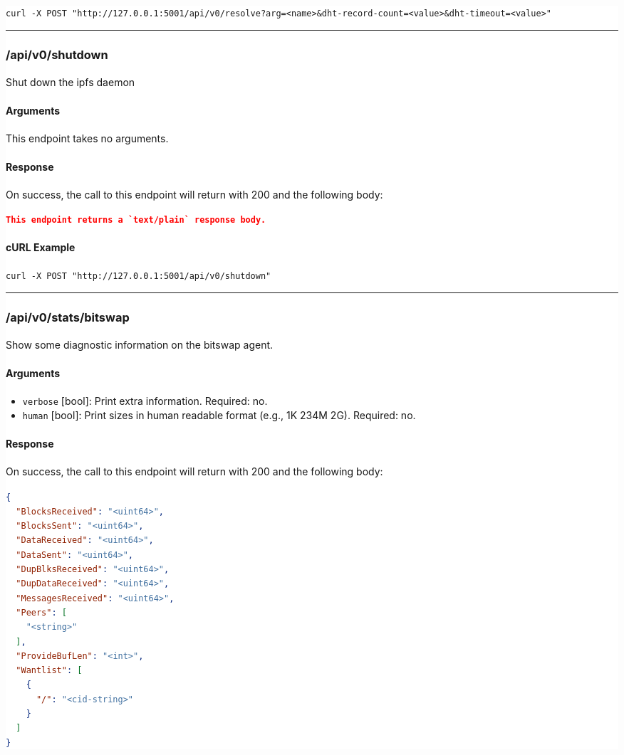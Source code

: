`curl -X POST "http://127.0.0.1:5001/api/v0/resolve?arg=<name>&dht-record-count=<value>&dht-timeout=<value>"`

---

### /api/v0/shutdown

Shut down the ipfs daemon


#### Arguments

This endpoint takes no arguments.


#### Response

On success, the call to this endpoint will return with 200 and the following body:

```json
This endpoint returns a `text/plain` response body.
```

#### cURL Example

`curl -X POST "http://127.0.0.1:5001/api/v0/shutdown"`

---

### /api/v0/stats/bitswap

Show some diagnostic information on the bitswap agent.


#### Arguments

- `verbose` [bool]: Print extra information. Required: no.
- `human` [bool]: Print sizes in human readable format (e.g., 1K 234M 2G). Required: no.


#### Response

On success, the call to this endpoint will return with 200 and the following body:

```json
{
  "BlocksReceived": "<uint64>",
  "BlocksSent": "<uint64>",
  "DataReceived": "<uint64>",
  "DataSent": "<uint64>",
  "DupBlksReceived": "<uint64>",
  "DupDataReceived": "<uint64>",
  "MessagesReceived": "<uint64>",
  "Peers": [
    "<string>"
  ],
  "ProvideBufLen": "<int>",
  "Wantlist": [
    {
      "/": "<cid-string>"
    }
  ]
}

```
